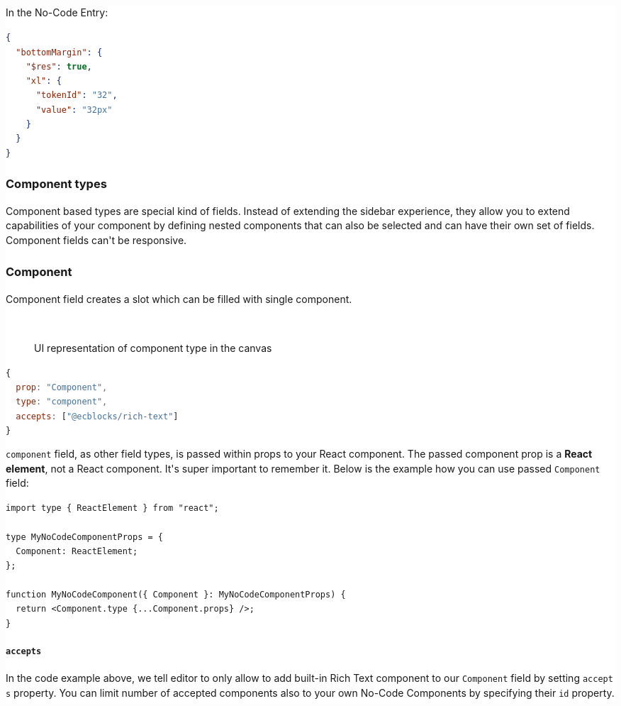 In the No-Code Entry:

```json
{
  "bottomMargin": {
    "$res": true,
    "xl": {
      "tokenId": "32",
      "value": "32px"
    }
  }
}
```

### Component types

Component based types are special kind of fields. Instead of extending the sidebar experience, they allow you to extend capabilities of your component by defining nested components that can also be selected and can have their own set of fields. Component fields can't be responsive.

### Component

Component field creates a slot which can be filled with single component.

<figure><img src="../../.gitbook/assets/component_ui.gif" alt=""><figcaption><p>UI representation of component type in the canvas</p></figcaption></figure>

```javascript
{
  prop: "Component",
  type: "component",
  accepts: ["@ecblocks/rich-text"]
}
```

`component` field, as other field types, is passed within props to your React component. The passed component prop is a **React element**, not a React component. It's super important to remember it. Below is the example how you can use passed `Component` field:

```tsx
import type { ReactElement } from "react";

type MyNoCodeComponentProps = {
  Component: ReactElement;
};

function MyNoCodeComponent({ Component }: MyNoCodeComponentProps) {
  return <Component.type {...Component.props} />;
}
```

#### `accepts`

In the code example above, we tell editor to only allow to add built-in Rich Text component to our `Component` field by setting `accepts` property. You can limit number of accepted components also to your own No-Code Components by specifying their `id` property.
